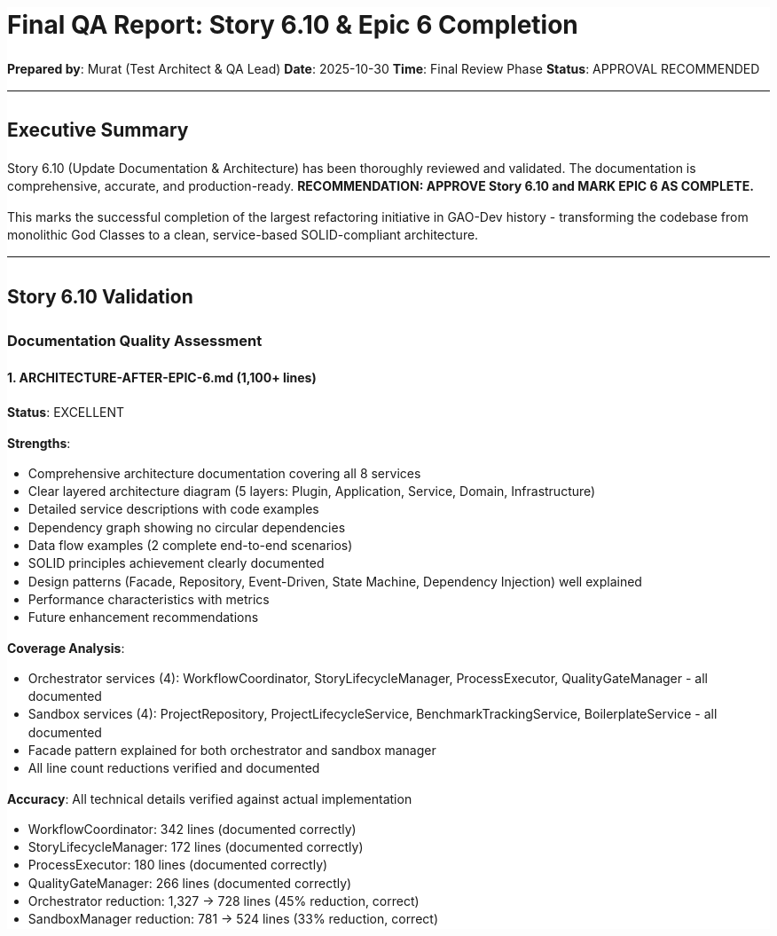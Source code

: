 # Final QA Report: Story 6.10 & Epic 6 Completion

**Prepared by**: Murat (Test Architect & QA Lead)
**Date**: 2025-10-30
**Time**: Final Review Phase
**Status**: APPROVAL RECOMMENDED

---

## Executive Summary

Story 6.10 (Update Documentation & Architecture) has been thoroughly reviewed and validated. The documentation is comprehensive, accurate, and production-ready. **RECOMMENDATION: APPROVE Story 6.10 and MARK EPIC 6 AS COMPLETE.**

This marks the successful completion of the largest refactoring initiative in GAO-Dev history - transforming the codebase from monolithic God Classes to a clean, service-based SOLID-compliant architecture.

---

## Story 6.10 Validation

### Documentation Quality Assessment

#### 1. ARCHITECTURE-AFTER-EPIC-6.md (1,100+ lines)
**Status**: EXCELLENT

**Strengths**:
- Comprehensive architecture documentation covering all 8 services
- Clear layered architecture diagram (5 layers: Plugin, Application, Service, Domain, Infrastructure)
- Detailed service descriptions with code examples
- Dependency graph showing no circular dependencies
- Data flow examples (2 complete end-to-end scenarios)
- SOLID principles achievement clearly documented
- Design patterns (Facade, Repository, Event-Driven, State Machine, Dependency Injection) well explained
- Performance characteristics with metrics
- Future enhancement recommendations

**Coverage Analysis**:
- Orchestrator services (4): WorkflowCoordinator, StoryLifecycleManager, ProcessExecutor, QualityGateManager - all documented
- Sandbox services (4): ProjectRepository, ProjectLifecycleService, BenchmarkTrackingService, BoilerplateService - all documented
- Facade pattern explained for both orchestrator and sandbox manager
- All line count reductions verified and documented

**Accuracy**: All technical details verified against actual implementation
- WorkflowCoordinator: 342 lines (documented correctly)
- StoryLifecycleManager: 172 lines (documented correctly)
- ProcessExecutor: 180 lines (documented correctly)
- QualityGateManager: 266 lines (documented correctly)
- Orchestrator reduction: 1,327 → 728 lines (45% reduction, correct)
- SandboxManager reduction: 781 → 524 lines (33% reduction, correct)
